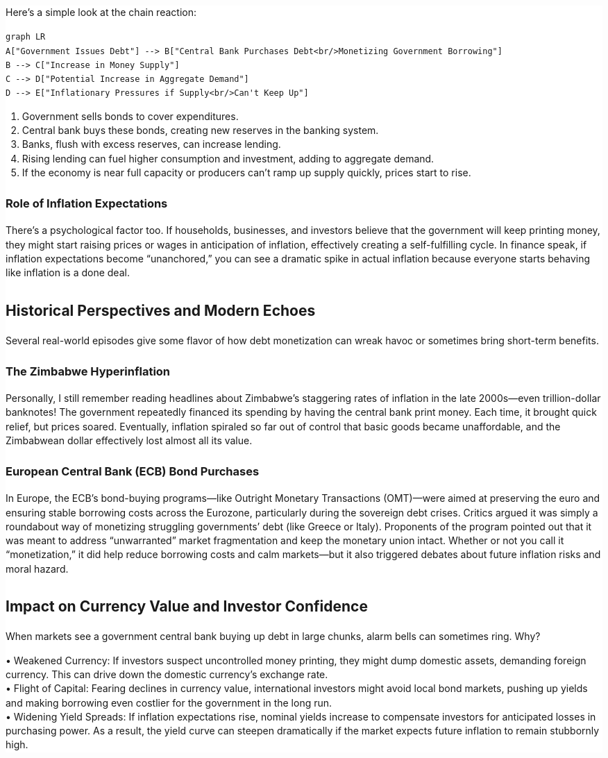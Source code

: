 Here’s a simple look at the chain reaction:

```mermaid
graph LR
A["Government Issues Debt"] --> B["Central Bank Purchases Debt<br/>Monetizing Government Borrowing"]
B --> C["Increase in Money Supply"]
C --> D["Potential Increase in Aggregate Demand"]
D --> E["Inflationary Pressures if Supply<br/>Can't Keep Up"]
```

1. Government sells bonds to cover expenditures.  
2. Central bank buys these bonds, creating new reserves in the banking system.  
3. Banks, flush with excess reserves, can increase lending.  
4. Rising lending can fuel higher consumption and investment, adding to aggregate demand.  
5. If the economy is near full capacity or producers can’t ramp up supply quickly, prices start to rise. 

### Role of Inflation Expectations
There’s a psychological factor too. If households, businesses, and investors believe that the government will keep printing money, they might start raising prices or wages in anticipation of inflation, effectively creating a self-fulfilling cycle. In finance speak, if inflation expectations become “unanchored,” you can see a dramatic spike in actual inflation because everyone starts behaving like inflation is a done deal.

## Historical Perspectives and Modern Echoes
Several real-world episodes give some flavor of how debt monetization can wreak havoc or sometimes bring short-term benefits.

### The Zimbabwe Hyperinflation
Personally, I still remember reading headlines about Zimbabwe’s staggering rates of inflation in the late 2000s—even trillion-dollar banknotes! The government repeatedly financed its spending by having the central bank print money. Each time, it brought quick relief, but prices soared. Eventually, inflation spiraled so far out of control that basic goods became unaffordable, and the Zimbabwean dollar effectively lost almost all its value.

### European Central Bank (ECB) Bond Purchases
In Europe, the ECB’s bond-buying programs—like Outright Monetary Transactions (OMT)—were aimed at preserving the euro and ensuring stable borrowing costs across the Eurozone, particularly during the sovereign debt crises. Critics argued it was simply a roundabout way of monetizing struggling governments’ debt (like Greece or Italy). Proponents of the program pointed out that it was meant to address “unwarranted” market fragmentation and keep the monetary union intact. Whether or not you call it “monetization,” it did help reduce borrowing costs and calm markets—but it also triggered debates about future inflation risks and moral hazard.

## Impact on Currency Value and Investor Confidence
When markets see a government central bank buying up debt in large chunks, alarm bells can sometimes ring. Why? 

• Weakened Currency: If investors suspect uncontrolled money printing, they might dump domestic assets, demanding foreign currency. This can drive down the domestic currency’s exchange rate.  
• Flight of Capital: Fearing declines in currency value, international investors might avoid local bond markets, pushing up yields and making borrowing even costlier for the government in the long run.  
• Widening Yield Spreads: If inflation expectations rise, nominal yields increase to compensate investors for anticipated losses in purchasing power. As a result, the yield curve can steepen dramatically if the market expects future inflation to remain stubbornly high.
